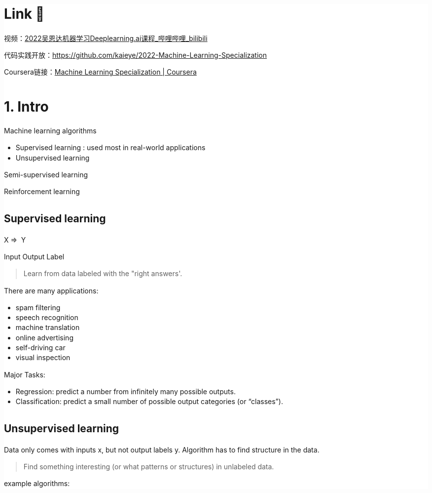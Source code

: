 # Link 🔗

视频：[2022吴恩达机器学习Deeplearning.ai课程_哔哩哔哩_bilibili](https://www.bilibili.com/video/BV1Pa411X76s/?spm_id_from=333.337.search-card.all.click&vd_source=bf4c8577fb22820a80ba9f8a7e04169a)

代码实践开放：https://github.com/kaieye/2022-Machine-Learning-Specialization

Coursera链接：[Machine Learning Specialization | Coursera](https://www.coursera.org/specializations/machine-learning-introduction)

# 1. Intro

Machine learning algorithms

- Supervised learning    :   used most in real-world applications
- Unsupervised learning

Semi-supervised learning

Reinforcement learning



## Supervised learning

  X             &rArr;             Y

Input                  Output Label

> Learn from data labeled with the "right answers'.

There are many applications:

- spam filtering
- speech recognition
- machine translation
- online advertising
- self-driving car
- visual inspection



Major Tasks:

- Regression:     predict a number  from   infinitely many possible outputs.
- Classification:  predict  a small number of possible output categories (or “classes”).



## Unsupervised learning

Data only comes with inputs x, but not output labels y.     Algorithm has to find structure in the data.

> Find  something  interesting (or what patterns or structures) in  unlabeled data.

example algorithms:  
